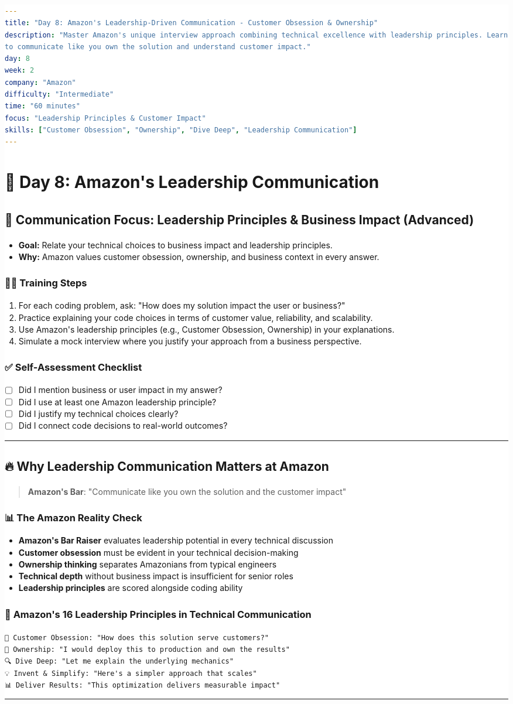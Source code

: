 ```yaml
---
title: "Day 8: Amazon's Leadership-Driven Communication - Customer Obsession & Ownership"
description: "Master Amazon's unique interview approach combining technical excellence with leadership principles. Learn to communicate like you own the solution and understand customer impact."
day: 8
week: 2
company: "Amazon"
difficulty: "Intermediate"
time: "60 minutes"
focus: "Leadership Principles & Customer Impact"
skills: ["Customer Obsession", "Ownership", "Dive Deep", "Leadership Communication"]
---
```


# 🛒 Day 8: Amazon's Leadership Communication

## 🎯 Communication Focus: Leadership Principles & Business Impact (Advanced)

- **Goal:** Relate your technical choices to business impact and leadership principles.
- **Why:** Amazon values customer obsession, ownership, and business context in every answer.

### 🏋️‍♂️ Training Steps
1. For each coding problem, ask: "How does my solution impact the user or business?"
2. Practice explaining your code choices in terms of customer value, reliability, and scalability.
3. Use Amazon's leadership principles (e.g., Customer Obsession, Ownership) in your explanations.
4. Simulate a mock interview where you justify your approach from a business perspective.

### ✅ Self-Assessment Checklist
- [ ] Did I mention business or user impact in my answer?
- [ ] Did I use at least one Amazon leadership principle?
- [ ] Did I justify my technical choices clearly?
- [ ] Did I connect code decisions to real-world outcomes?

---

## 🔥 **Why Leadership Communication Matters at Amazon**

> **Amazon's Bar**: "Communicate like you own the solution and the customer impact"

### 📊 **The Amazon Reality Check**
- **Amazon's Bar Raiser** evaluates leadership potential in every technical discussion
- **Customer obsession** must be evident in your technical decision-making
- **Ownership thinking** separates Amazonians from typical engineers
- **Technical depth** without business impact is insufficient for senior roles
- **Leadership principles** are scored alongside coding ability

### 💎 **Amazon's 16 Leadership Principles in Technical Communication**
```
🎯 Customer Obsession: "How does this solution serve customers?"
💪 Ownership: "I would deploy this to production and own the results"
🔍 Dive Deep: "Let me explain the underlying mechanics"
💡 Invent & Simplify: "Here's a simpler approach that scales"
📊 Deliver Results: "This optimization delivers measurable impact"
```

---